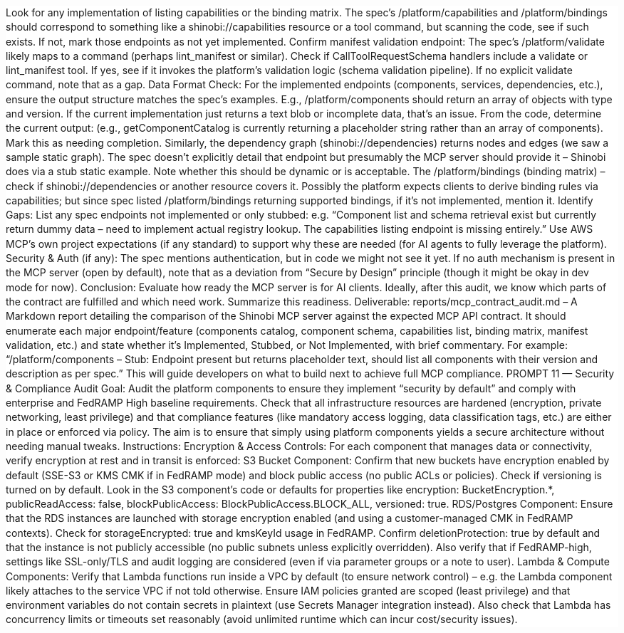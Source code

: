 Look for any implementation of listing capabilities or the binding matrix. The spec’s /platform/capabilities and /platform/bindings should correspond to something like a shinobi://capabilities resource or a tool command, but scanning the code, see if such exists. If not, mark those endpoints as not yet implemented.
Confirm manifest validation endpoint: The spec’s /platform/validate likely maps to a command (perhaps lint_manifest or similar). Check if CallToolRequestSchema handlers include a validate or lint_manifest tool. If yes, see if it invokes the platform’s validation logic (schema validation pipeline). If no explicit validate command, note that as a gap.
Data Format Check: For the implemented endpoints (components, services, dependencies, etc.), ensure the output structure matches the spec’s examples. E.g., /platform/components should return an array of objects with type and version. If the current implementation just returns a text blob or incomplete data, that’s an issue. From the code, determine the current output: (e.g., getComponentCatalog is currently returning a placeholder string rather than an array of components). Mark this as needing completion.
Similarly, the dependency graph (shinobi://dependencies) returns nodes and edges (we saw a sample static graph). The spec doesn’t explicitly detail that endpoint but presumably the MCP server should provide it – Shinobi does via a stub static example. Note whether this should be dynamic or is acceptable.
The /platform/bindings (binding matrix) – check if shinobi://dependencies or another resource covers it. Possibly the platform expects clients to derive binding rules via capabilities; but since spec listed /platform/bindings returning supported bindings, if it’s not implemented, mention it.
Identify Gaps: List any spec endpoints not implemented or only stubbed: e.g. “Component list and schema retrieval exist but currently return dummy data – need to implement actual registry lookup. The capabilities listing endpoint is missing entirely.” Use AWS MCP’s own project expectations (if any standard) to support why these are needed (for AI agents to fully leverage the platform).
Security & Auth (if any): The spec mentions authentication, but in code we might not see it yet. If no auth mechanism is present in the MCP server (open by default), note that as a deviation from “Secure by Design” principle (though it might be okay in dev mode for now).
Conclusion: Evaluate how ready the MCP server is for AI clients. Ideally, after this audit, we know which parts of the contract are fulfilled and which need work. Summarize this readiness.
Deliverable: reports/mcp_contract_audit.md – A Markdown report detailing the comparison of the Shinobi MCP server against the expected MCP API contract. It should enumerate each major endpoint/feature (components catalog, component schema, capabilities list, binding matrix, manifest validation, etc.) and state whether it’s Implemented, Stubbed, or Not Implemented, with brief commentary. For example: “/platform/components – Stub: Endpoint present but returns placeholder text, should list all components with their version and description as per spec.” This will guide developers on what to build next to achieve full MCP compliance.
PROMPT 11 — Security & Compliance Audit
Goal: Audit the platform components to ensure they implement “security by default” and comply with enterprise and FedRAMP High baseline requirements. Check that all infrastructure resources are hardened (encryption, private networking, least privilege) and that compliance features (like mandatory access logging, data classification tags, etc.) are either in place or enforced via policy. The aim is to ensure that simply using platform components yields a secure architecture without needing manual tweaks. Instructions:
Encryption & Access Controls: For each component that manages data or connectivity, verify encryption at rest and in transit is enforced:
S3 Bucket Component: Confirm that new buckets have encryption enabled by default (SSE-S3 or KMS CMK if in FedRAMP mode) and block public access (no public ACLs or policies). Check if versioning is turned on by default. Look in the S3 component’s code or defaults for properties like encryption: BucketEncryption.*, publicReadAccess: false, blockPublicAccess: BlockPublicAccess.BLOCK_ALL, versioned: true.
RDS/Postgres Component: Ensure that the RDS instances are launched with storage encryption enabled (and using a customer-managed CMK in FedRAMP contexts). Check for storageEncrypted: true and kmsKeyId usage in FedRAMP. Confirm deletionProtection: true by default and that the instance is not publicly accessible (no public subnets unless explicitly overridden). Also verify that if FedRAMP-high, settings like SSL-only/TLS and audit logging are considered (even if via parameter groups or a note to user).
Lambda & Compute Components: Verify that Lambda functions run inside a VPC by default (to ensure network control) – e.g. the Lambda component likely attaches to the service VPC if not told otherwise. Ensure IAM policies granted are scoped (least privilege) and that environment variables do not contain secrets in plaintext (use Secrets Manager integration instead). Also check that Lambda has concurrency limits or timeouts set reasonably (avoid unlimited runtime which can incur cost/security issues).